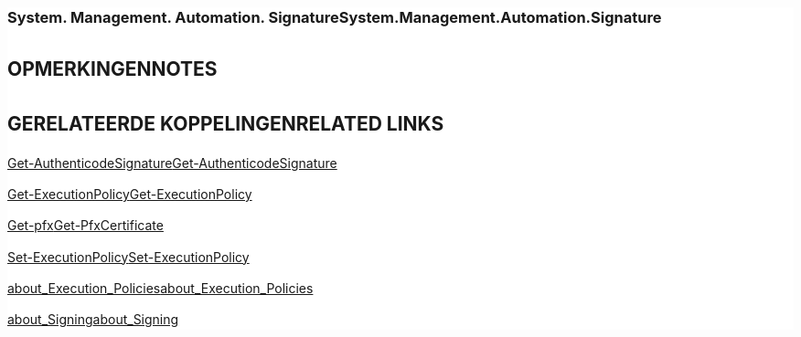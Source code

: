 ### <span data-ttu-id="6e9fb-193">System. Management. Automation. Signature</span><span class="sxs-lookup"><span data-stu-id="6e9fb-193">System.Management.Automation.Signature</span></span>

## <span data-ttu-id="6e9fb-194">OPMERKINGEN</span><span class="sxs-lookup"><span data-stu-id="6e9fb-194">NOTES</span></span>

## <span data-ttu-id="6e9fb-195">GERELATEERDE KOPPELINGEN</span><span class="sxs-lookup"><span data-stu-id="6e9fb-195">RELATED LINKS</span></span>

[<span data-ttu-id="6e9fb-196">Get-AuthenticodeSignature</span><span class="sxs-lookup"><span data-stu-id="6e9fb-196">Get-AuthenticodeSignature</span></span>](Get-AuthenticodeSignature.md)

[<span data-ttu-id="6e9fb-197">Get-ExecutionPolicy</span><span class="sxs-lookup"><span data-stu-id="6e9fb-197">Get-ExecutionPolicy</span></span>](Get-ExecutionPolicy.md)

[<span data-ttu-id="6e9fb-198">Get-pfx</span><span class="sxs-lookup"><span data-stu-id="6e9fb-198">Get-PfxCertificate</span></span>](Get-PfxCertificate.md)

[<span data-ttu-id="6e9fb-199">Set-ExecutionPolicy</span><span class="sxs-lookup"><span data-stu-id="6e9fb-199">Set-ExecutionPolicy</span></span>](Set-ExecutionPolicy.md)

[<span data-ttu-id="6e9fb-200">about_Execution_Policies</span><span class="sxs-lookup"><span data-stu-id="6e9fb-200">about_Execution_Policies</span></span>](../Microsoft.PowerShell.Core/About/about_Execution_Policies.md)

[<span data-ttu-id="6e9fb-201">about_Signing</span><span class="sxs-lookup"><span data-stu-id="6e9fb-201">about_Signing</span></span>](../Microsoft.PowerShell.Core/About/about_Signing.md)
